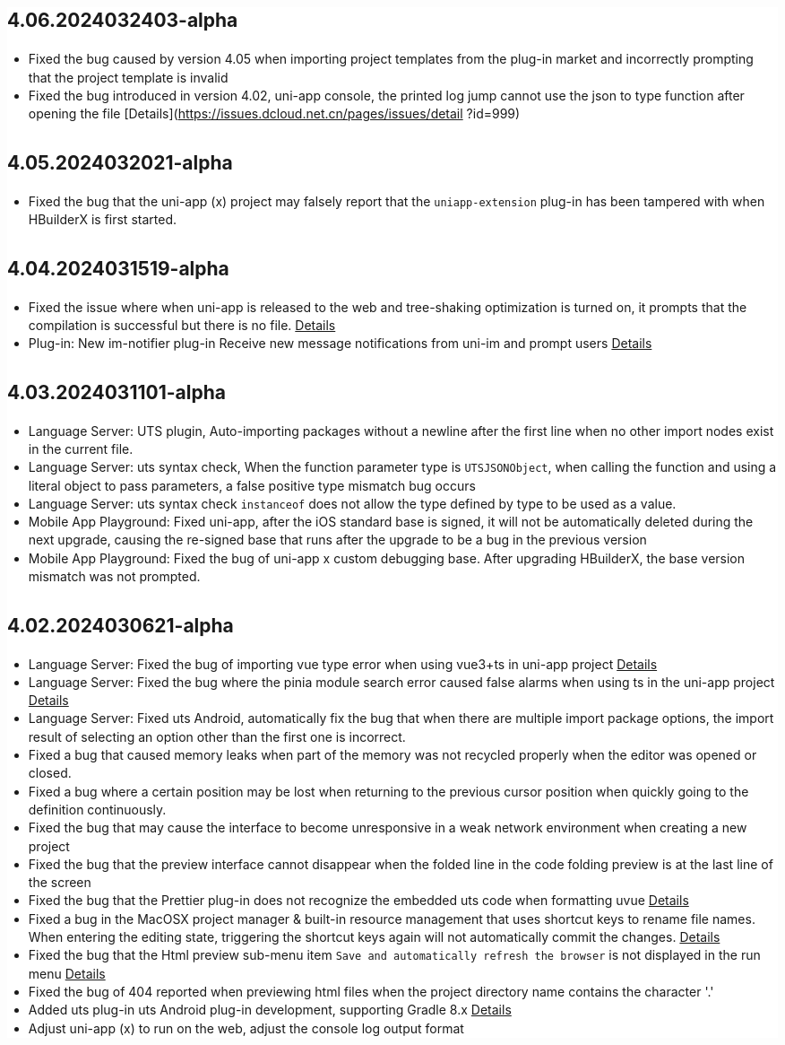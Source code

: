 ## 4.06.2024032403-alpha
* Fixed the bug caused by version 4.05 when importing project templates from the plug-in market and incorrectly prompting that the project template is invalid
* Fixed the bug introduced in version 4.02, uni-app console, the printed log jump cannot use the json to type function after opening the file [Details](https://issues.dcloud.net.cn/pages/issues/detail ?id=999)


## 4.05.2024032021-alpha
* Fixed the bug that the uni-app (x) project may falsely report that the `uniapp-extension` plug-in has been tampered with when HBuilderX is first started.

## 4.04.2024031519-alpha
* Fixed the issue where when uni-app is released to the web and tree-shaking optimization is turned on, it prompts that the compilation is successful but there is no file. [Details](https://ask.dcloud.net.cn/question/187418)
* Plug-in: New im-notifier plug-in Receive new message notifications from uni-im and prompt users [Details](https://ext.dcloud.net.cn/plugin?name=im-notifier)

## 4.03.2024031101-alpha
* Language Server: UTS plugin, Auto-importing packages without a newline after the first line when no other import nodes exist in the current file.
* Language Server: uts syntax check, When the function parameter type is `UTSJSONObject`, when calling the function and using a literal object to pass parameters, a false positive type mismatch bug occurs
* Language Server: uts syntax check `instanceof` does not allow the type defined by type to be used as a value.
* Mobile App Playground: Fixed uni-app, after the iOS standard base is signed, it will not be automatically deleted during the next upgrade, causing the re-signed base that runs after the upgrade to be a bug in the previous version
* Mobile App Playground: Fixed the bug of uni-app x custom debugging base. After upgrading HBuilderX, the base version mismatch was not prompted.

## 4.02.2024030621-alpha
* Language Server: Fixed the bug of importing vue type error when using vue3+ts in uni-app project [Details](https://issues.dcloud.net.cn/pages/issues/detail?id=720)
* Language Server: Fixed the bug where the pinia module search error caused false alarms when using ts in the uni-app project [Details](https://ask.dcloud.net.cn/question/185148)
* Language Server: Fixed uts Android, automatically fix the bug that when there are multiple import package options, the import result of selecting an option other than the first one is incorrect.
* Fixed a bug that caused memory leaks when part of the memory was not recycled properly when the editor was opened or closed.
* Fixed a bug where a certain position may be lost when returning to the previous cursor position when quickly going to the definition continuously.
* Fixed the bug that may cause the interface to become unresponsive in a weak network environment when creating a new project
* Fixed the bug that the preview interface cannot disappear when the folded line in the code folding preview is at the last line of the screen
* Fixed the bug that the Prettier plug-in does not recognize the embedded uts code when formatting uvue [Details](https://ext.dcloud.net.cn/plugin?id=2025)
* Fixed a bug in the MacOSX project manager & built-in resource management that uses shortcut keys to rename file names. When entering the editing state, triggering the shortcut keys again will not automatically commit the changes. [Details](https://issues.dcloud.net.cn/pages/issues/detail?id=795)
* Fixed the bug that the Html preview sub-menu item `Save and automatically refresh the browser` is not displayed in the run menu [Details](https://issues.dcloud.net.cn/pages/issues/detail?id=721)
* Fixed the bug of 404 reported when previewing html files when the project directory name contains the character '.'
* Added uts plug-in uts Android plug-in development, supporting Gradle 8.x [Details](https://uniapp.dcloud.net.cn/tutorial/run/uts-development-android.html#%E9%85%8D%E7%BD%AE-gradle-jdk)
* Adjust uni-app (x) to run on the web, adjust the console log output format